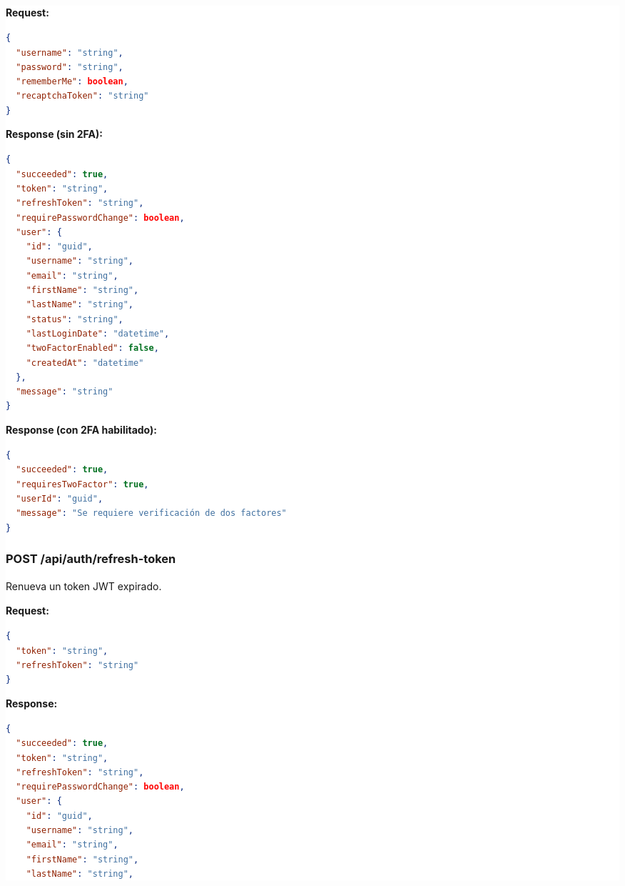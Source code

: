**Request:**
```json
{
  "username": "string",
  "password": "string",
  "rememberMe": boolean,
  "recaptchaToken": "string"
}
```

**Response (sin 2FA):**
```json
{
  "succeeded": true,
  "token": "string",
  "refreshToken": "string",
  "requirePasswordChange": boolean,
  "user": {
    "id": "guid",
    "username": "string",
    "email": "string",
    "firstName": "string",
    "lastName": "string",
    "status": "string",
    "lastLoginDate": "datetime",
    "twoFactorEnabled": false,
    "createdAt": "datetime"
  },
  "message": "string"
}
```

**Response (con 2FA habilitado):**
```json
{
  "succeeded": true,
  "requiresTwoFactor": true,
  "userId": "guid",
  "message": "Se requiere verificación de dos factores"
}
```

### POST /api/auth/refresh-token

Renueva un token JWT expirado.

**Request:**
```json
{
  "token": "string",
  "refreshToken": "string"
}
```

**Response:**
```json
{
  "succeeded": true,
  "token": "string",
  "refreshToken": "string",
  "requirePasswordChange": boolean,
  "user": {
    "id": "guid",
    "username": "string",
    "email": "string",
    "firstName": "string",
    "lastName": "string",
```